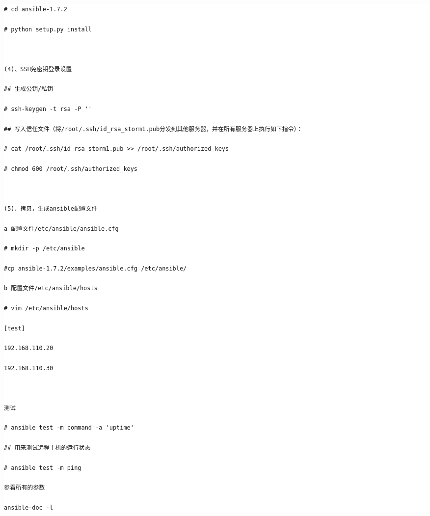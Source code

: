 ```
# cd ansible-1.7.2

# python setup.py install



(4)、SSH免密钥登录设置

## 生成公钥/私钥

# ssh-keygen -t rsa -P ''

## 写入信任文件（将/root/.ssh/id_rsa_storm1.pub分发到其他服务器，并在所有服务器上执行如下指令）：

# cat /root/.ssh/id_rsa_storm1.pub >> /root/.ssh/authorized_keys

# chmod 600 /root/.ssh/authorized_keys



(5)、拷贝，生成ansible配置文件

a 配置文件/etc/ansible/ansible.cfg

# mkdir -p /etc/ansible

#cp ansible-1.7.2/examples/ansible.cfg /etc/ansible/

b 配置文件/etc/ansible/hosts

# vim /etc/ansible/hosts

[test]

192.168.110.20

192.168.110.30



测试

# ansible test -m command -a 'uptime'

## 用来测试远程主机的运行状态

# ansible test -m ping

参看所有的参数

ansible-doc -l

```

